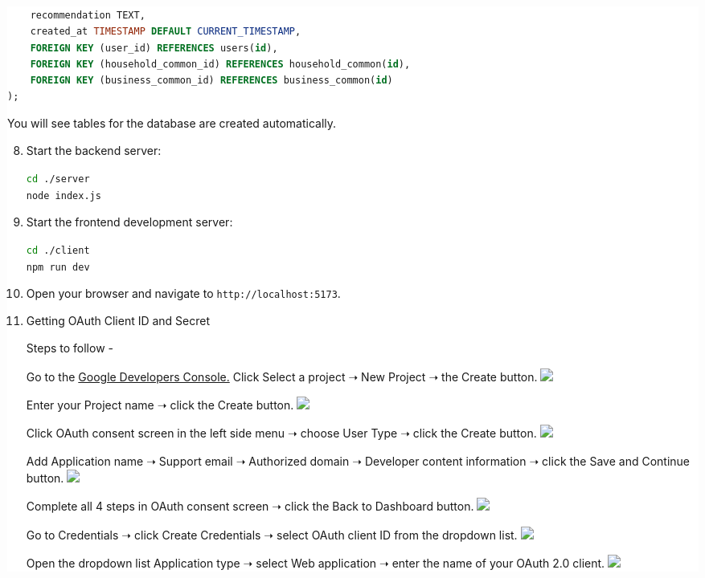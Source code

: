 ```sql
    recommendation TEXT,
    created_at TIMESTAMP DEFAULT CURRENT_TIMESTAMP,
    FOREIGN KEY (user_id) REFERENCES users(id),
    FOREIGN KEY (household_common_id) REFERENCES household_common(id),
    FOREIGN KEY (business_common_id) REFERENCES business_common(id)
);
```
   You will see tables for the database are created automatically.

8. Start the backend server:

   ```bash
   cd ./server
   node index.js
   ```

9. Start the frontend development server:

   ```bash
   cd ./client
   npm run dev
   ```

10. Open your browser and navigate to `http://localhost:5173`.

11. Getting OAuth Client ID and Secret

      Steps to follow -
   
     Go to the [Google Developers Console.](https://console.cloud.google.com/projectselector2/apis/dashboard?pli=1&supportedpurview=project)
     Click Select a project ➝ New Project ➝ the Create button.
     ![](https://www.balbooa.com/images/docs/gridbox/integrations/google-client-id-project.webp)
    
     Enter your Project name ➝ click the Create button.
     ![](https://www.balbooa.com/images/docs/gridbox/integrations/google-client-id-new-project.webp)
    
     Click OAuth consent screen in the left side menu ➝ choose User Type ➝ click the Create button.
     ![](https://www.balbooa.com/images/docs/gridbox/integrations/google-client-id-choose-user-type.webp)
    
     Add Application name ➝ Support email ➝ Authorized domain ➝ Developer content information ➝ click the Save and Continue button.
     ![](https://www.balbooa.com/images/docs/gridbox/integrations/google-client-id-oauth-consent-screen.webp)
    
     Complete all 4 steps in OAuth consent screen ➝ click the Back to Dashboard button.
     ![](https://www.balbooa.com/images/docs/gridbox/integrations/google-client-id-edit-app-registration.webp)
    
     Go to Credentials ➝ click Create Credentials ➝ select OAuth client ID from the dropdown list.
     ![](https://www.balbooa.com/images/docs/gridbox/integrations/google-client-id-creating.webp)
    
     Open the dropdown list Application type ➝ select Web application ➝ enter the name of your OAuth 2.0 client.
     ![](https://www.balbooa.com/images/docs/gridbox/integrations/google-client-id-select-application-type.webp)
    